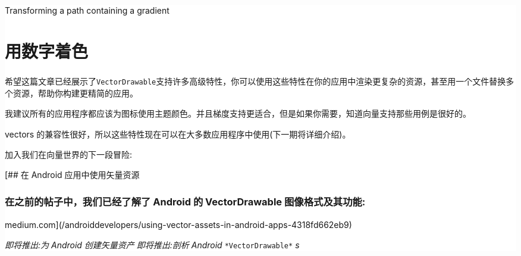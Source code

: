 Transforming a path containing a gradient

# 用数字着色

希望这篇文章已经展示了`VectorDrawable`支持许多高级特性，你可以使用这些特性在你的应用中渲染更复杂的资源，甚至用一个文件替换多个资源，帮助你构建更精简的应用。

我建议所有的应用程序都应该为图标使用主题颜色。并且梯度支持更适合，但是如果你需要，知道向量支持那些用例是很好的。

vectors 的兼容性很好，所以这些特性现在可以在大多数应用程序中使用(下一期将详细介绍)。

加入我们在向量世界的下一段冒险:

[](/androiddevelopers/using-vector-assets-in-android-apps-4318fd662eb9) [## 在 Android 应用中使用矢量资源

### 在之前的帖子中，我们已经了解了 Android 的 VectorDrawable 图像格式及其功能:

medium.com](/androiddevelopers/using-vector-assets-in-android-apps-4318fd662eb9) 

*即将推出:为 Android 创建矢量资产
即将推出:剖析 Android* `*VectorDrawable*` *s*